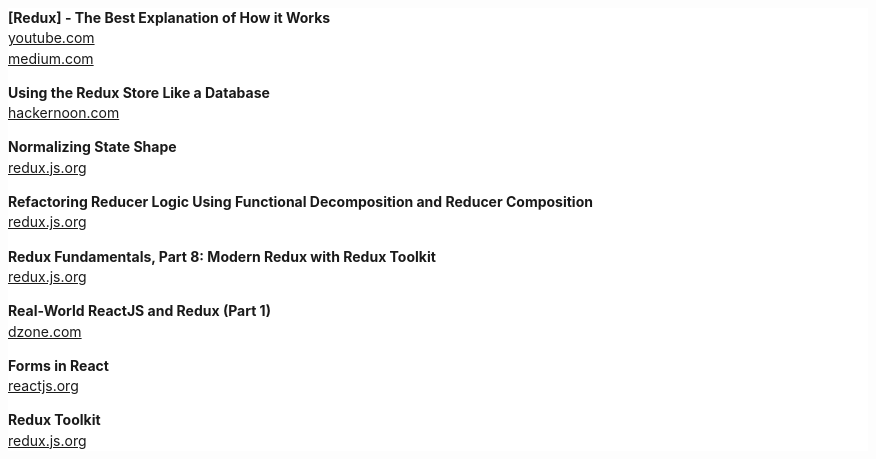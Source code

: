 
**[Redux] - The Best Explanation of How it Works**  
[youtube.com](https://www.youtube.com/watch?v=3sjMRS1gJys)  
[medium.com](https://medium.com/swlh/what-is-redux-b16b42b33820)

**Using the Redux Store Like a Database**    
[hackernoon.com](https://hackernoon.com/shape-your-redux-store-like-your-database-98faa4754fd5)

**Normalizing State Shape**      
[redux.js.org](https://redux.js.org/usage/structuring-reducers/normalizing-state-shape)

**Refactoring Reducer Logic Using Functional Decomposition and Reducer Composition**      
[redux.js.org](https://redux.js.org/usage/structuring-reducers/refactoring-reducer-example)

**Redux Fundamentals, Part 8: Modern Redux with Redux Toolkit**      
[redux.js.org](https://redux.js.org/tutorials/fundamentals/part-8-modern-redux)

**Real-World ReactJS and Redux (Part 1)**      
[dzone.com](https://dzone.com/articles/real-world-reactjs-and-redux-part-1)

**Forms in React**      
[reactjs.org](https://reactjs.org/docs/forms.html#handling-multiple-inputs)

**Redux Toolkit**  
[redux.js.org](https://redux.js.org/introduction/getting-started)




